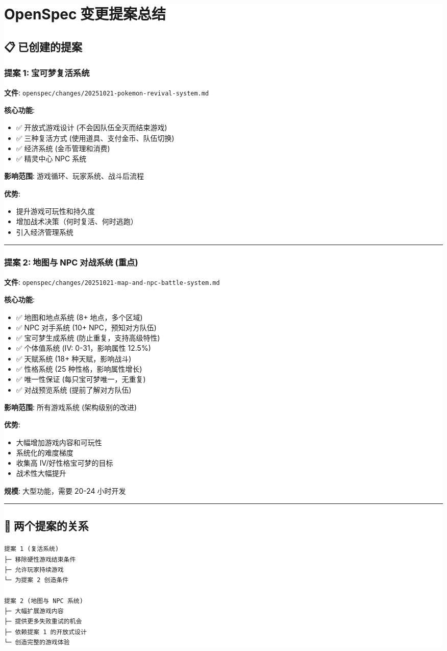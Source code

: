 # OpenSpec 变更提案总结

## 📋 已创建的提案

### 提案 1: 宝可梦复活系统
**文件**: `openspec/changes/20251021-pokemon-revival-system.md`

**核心功能**:
- ✅ 开放式游戏设计 (不会因队伍全灭而结束游戏)
- ✅ 三种复活方式 (使用道具、支付金币、队伍切换)
- ✅ 经济系统 (金币管理和消费)
- ✅ 精灵中心 NPC 系统

**影响范围**: 游戏循环、玩家系统、战斗后流程

**优势**:
- 提升游戏可玩性和持久度
- 增加战术决策（何时复活、何时逃跑）
- 引入经济管理系统

---

### 提案 2: 地图与 NPC 对战系统 (重点)
**文件**: `openspec/changes/20251021-map-and-npc-battle-system.md`

**核心功能**:
- ✅ 地图和地点系统 (8+ 地点，多个区域)
- ✅ NPC 对手系统 (10+ NPC，预知对方队伍)
- ✅ 宝可梦生成系统 (防止重复，支持高级特性)
- ✅ 个体值系统 (IV: 0-31，影响属性 12.5%)
- ✅ 天赋系统 (18+ 种天赋，影响战斗)
- ✅ 性格系统 (25 种性格，影响属性增长)
- ✅ 唯一性保证 (每只宝可梦唯一，无重复)
- ✅ 对战预览系统 (提前了解对方队伍)

**影响范围**: 所有游戏系统 (架构级别的改进)

**优势**:
- 大幅增加游戏内容和可玩性
- 系统化的难度梯度
- 收集高 IV/好性格宝可梦的目标
- 战术性大幅提升

**规模**: 大型功能，需要 20-24 小时开发

---

## 🎯 两个提案的关系

```
提案 1 (复活系统) 
├─ 移除硬性游戏结束条件
├─ 允许玩家持续游戏
└─ 为提案 2 创造条件

提案 2 (地图与 NPC 系统)
├─ 大幅扩展游戏内容
├─ 提供更多失败重试的机会
├─ 依赖提案 1 的开放式设计
└─ 创造完整的游戏体验
```
